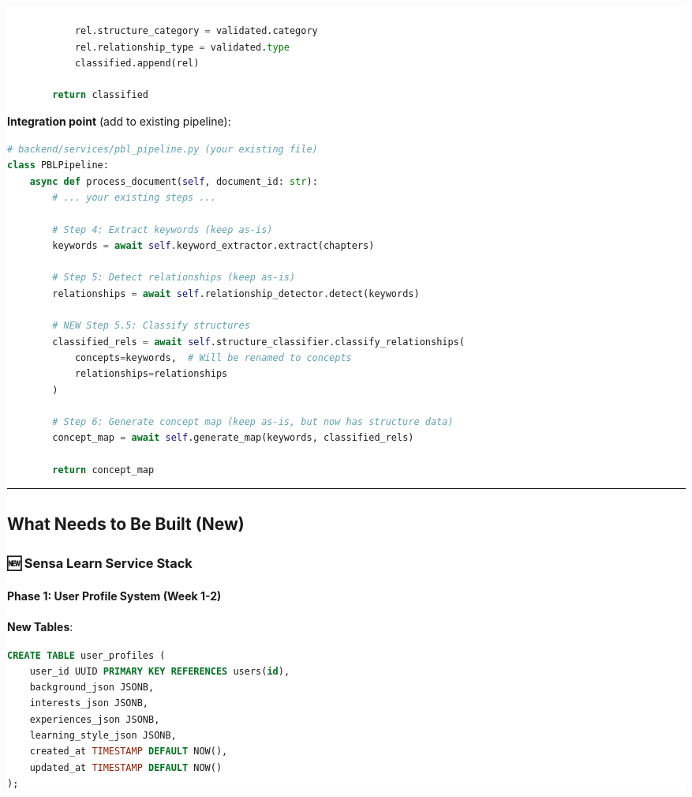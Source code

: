 ```python
            
            rel.structure_category = validated.category
            rel.relationship_type = validated.type
            classified.append(rel)
        
        return classified
```

**Integration point** (add to existing pipeline):
```python
# backend/services/pbl_pipeline.py (your existing file)
class PBLPipeline:
    async def process_document(self, document_id: str):
        # ... your existing steps ...
        
        # Step 4: Extract keywords (keep as-is)
        keywords = await self.keyword_extractor.extract(chapters)
        
        # Step 5: Detect relationships (keep as-is)
        relationships = await self.relationship_detector.detect(keywords)
        
        # NEW Step 5.5: Classify structures
        classified_rels = await self.structure_classifier.classify_relationships(
            concepts=keywords,  # Will be renamed to concepts
            relationships=relationships
        )
        
        # Step 6: Generate concept map (keep as-is, but now has structure data)
        concept_map = await self.generate_map(keywords, classified_rels)
        
        return concept_map
```

---

## What Needs to Be Built (New)

### 🆕 Sensa Learn Service Stack

#### Phase 1: User Profile System (Week 1-2)

**New Tables**:
```sql
CREATE TABLE user_profiles (
    user_id UUID PRIMARY KEY REFERENCES users(id),
    background_json JSONB,
    interests_json JSONB,
    experiences_json JSONB,
    learning_style_json JSONB,
    created_at TIMESTAMP DEFAULT NOW(),
    updated_at TIMESTAMP DEFAULT NOW()
);
```
